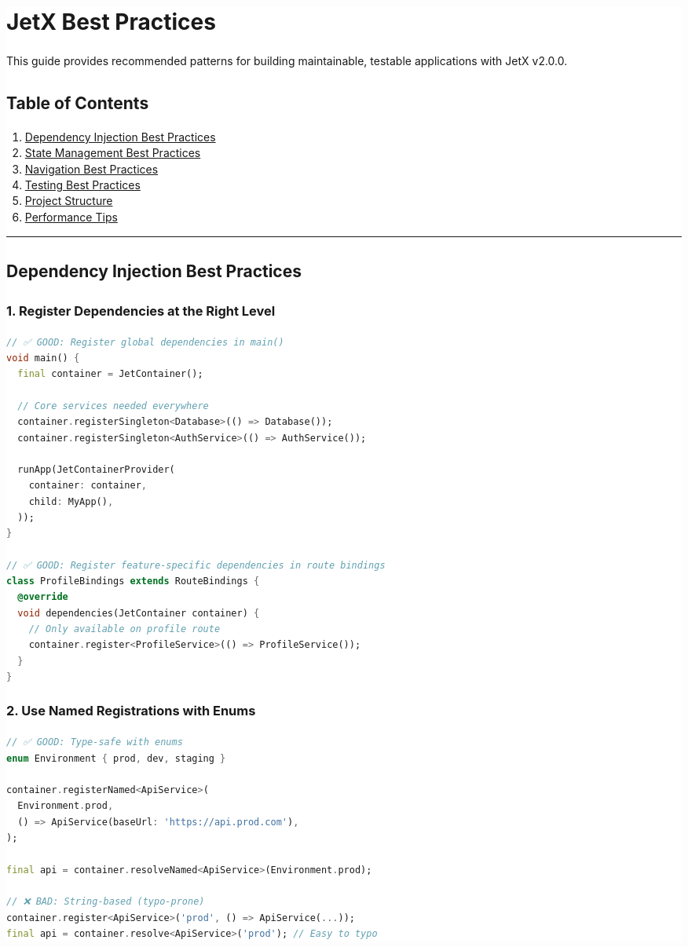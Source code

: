 # JetX Best Practices

This guide provides recommended patterns for building maintainable, testable applications with JetX v2.0.0.

## Table of Contents

1. [Dependency Injection Best Practices](#dependency-injection-best-practices)
2. [State Management Best Practices](#state-management-best-practices)
3. [Navigation Best Practices](#navigation-best-practices)
4. [Testing Best Practices](#testing-best-practices)
5. [Project Structure](#project-structure)
6. [Performance Tips](#performance-tips)

---

## Dependency Injection Best Practices

### 1. Register Dependencies at the Right Level

```dart
// ✅ GOOD: Register global dependencies in main()
void main() {
  final container = JetContainer();
  
  // Core services needed everywhere
  container.registerSingleton<Database>(() => Database());
  container.registerSingleton<AuthService>(() => AuthService());
  
  runApp(JetContainerProvider(
    container: container,
    child: MyApp(),
  ));
}

// ✅ GOOD: Register feature-specific dependencies in route bindings
class ProfileBindings extends RouteBindings {
  @override
  void dependencies(JetContainer container) {
    // Only available on profile route
    container.register<ProfileService>(() => ProfileService());
  }
}
```

### 2. Use Named Registrations with Enums

```dart
// ✅ GOOD: Type-safe with enums
enum Environment { prod, dev, staging }

container.registerNamed<ApiService>(
  Environment.prod,
  () => ApiService(baseUrl: 'https://api.prod.com'),
);

final api = container.resolveNamed<ApiService>(Environment.prod);

// ❌ BAD: String-based (typo-prone)
container.register<ApiService>('prod', () => ApiService(...));
final api = container.resolve<ApiService>('prod'); // Easy to typo
```
